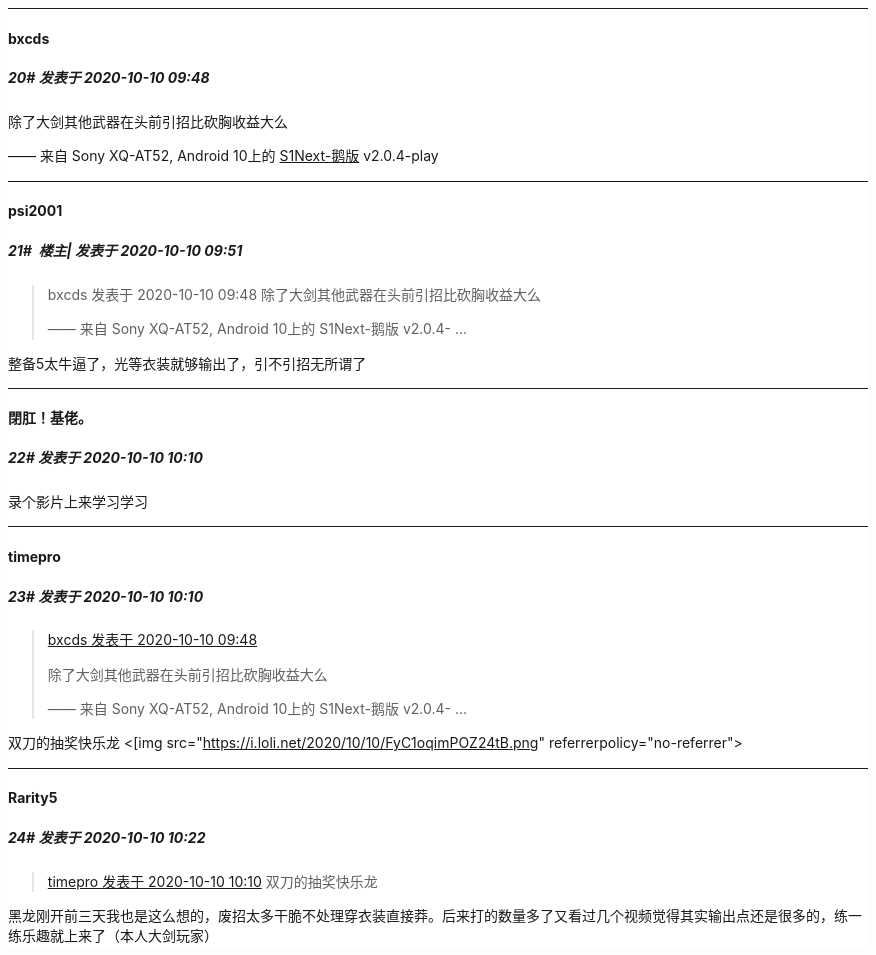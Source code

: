 
-----

####  bxcds  
##### 20#       发表于 2020-10-10 09:48


除了大剑其他武器在头前引招比砍胸收益大么

—— 来自 Sony XQ-AT52, Android 10上的 [S1Next-鹅版](https://github.com/ykrank/S1-Next/releases) v2.0.4-play


-----

####  psi2001  
##### 21#         楼主| 发表于 2020-10-10 09:51


<blockquote>bxcds 发表于 2020-10-10 09:48
除了大剑其他武器在头前引招比砍胸收益大么


—— 来自 Sony XQ-AT52, Android 10上的 S1Next-鹅版 v2.0.4- ...</blockquote>
整备5太牛逼了，光等衣装就够输出了，引不引招无所谓了


-----

####  閉肛！基佬。  
##### 22#       发表于 2020-10-10 10:10


录个影片上来学习学习


-----

####  timepro  
##### 23#       发表于 2020-10-10 10:10


<blockquote><a href="httphttps://bbs.saraba1st.com/2b/forum.php?mod=redirect&amp;goto=findpost&amp;pid=49006213&amp;ptid=1964286" target="_blank">bxcds 发表于 2020-10-10 09:48</a>

除了大剑其他武器在头前引招比砍胸收益大么


—— 来自 Sony XQ-AT52, Android 10上的 S1Next-鹅版 v2.0.4- ...</blockquote>双刀的抽奖快乐龙
<[img src="https://i.loli.net/2020/10/10/FyC1oqimPOZ24tB.png" referrerpolicy="no-referrer">


-----

####  Rarity5  
##### 24#       发表于 2020-10-10 10:22


<blockquote><a href="httphttps://bbs.saraba1st.com/2b/forum.php?mod=redirect&amp;goto=findpost&amp;pid=49006435&amp;ptid=1964286" target="_blank">timepro 发表于 2020-10-10 10:10</a>
双刀的抽奖快乐龙</blockquote>
黑龙刚开前三天我也是这么想的，废招太多干脆不处理穿衣装直接莽。后来打的数量多了又看过几个视频觉得其实输出点还是很多的，练一练乐趣就上来了（本人大剑玩家）
